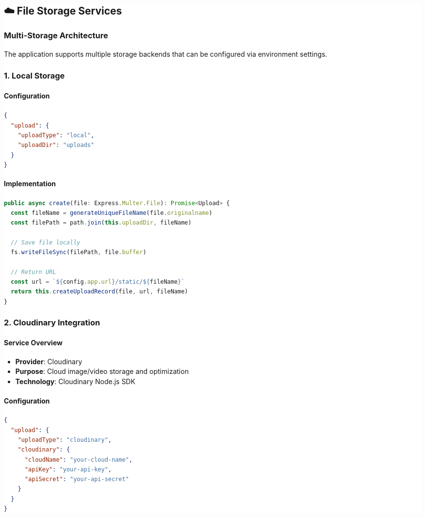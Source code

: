 
## ☁️ File Storage Services

### Multi-Storage Architecture
The application supports multiple storage backends that can be configured via environment settings.

### 1. Local Storage

#### Configuration
```json
{
  "upload": {
    "uploadType": "local",
    "uploadDir": "uploads"
  }
}
```

#### Implementation
```typescript
public async create(file: Express.Multer.File): Promise<Upload> {
  const fileName = generateUniqueFileName(file.originalname)
  const filePath = path.join(this.uploadDir, fileName)
  
  // Save file locally
  fs.writeFileSync(filePath, file.buffer)
  
  // Return URL
  const url = `${config.app.url}/static/${fileName}`
  return this.createUploadRecord(file, url, fileName)
}
```

### 2. Cloudinary Integration

#### Service Overview
- **Provider**: Cloudinary
- **Purpose**: Cloud image/video storage and optimization
- **Technology**: Cloudinary Node.js SDK

#### Configuration
```json
{
  "upload": {
    "uploadType": "cloudinary",
    "cloudinary": {
      "cloudName": "your-cloud-name",
      "apiKey": "your-api-key",
      "apiSecret": "your-api-secret"
    }
  }
}
```
